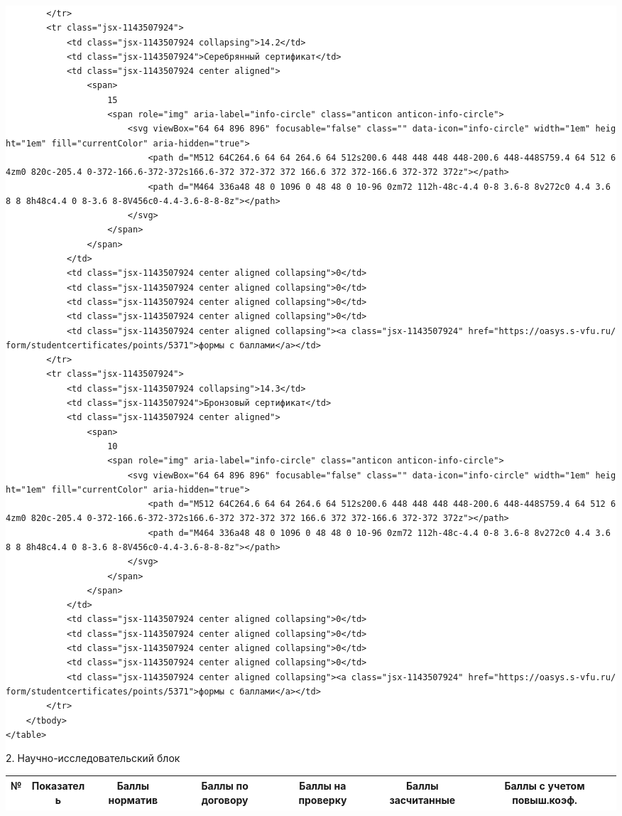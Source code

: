             </tr>
            <tr class="jsx-1143507924">
                <td class="jsx-1143507924 collapsing">14.2</td>
                <td class="jsx-1143507924">Серебрянный сертификат</td>
                <td class="jsx-1143507924 center aligned">
                    <span>
                        15
                        <span role="img" aria-label="info-circle" class="anticon anticon-info-circle">
                            <svg viewBox="64 64 896 896" focusable="false" class="" data-icon="info-circle" width="1em" height="1em" fill="currentColor" aria-hidden="true">
                                <path d="M512 64C264.6 64 64 264.6 64 512s200.6 448 448 448 448-200.6 448-448S759.4 64 512 64zm0 820c-205.4 0-372-166.6-372-372s166.6-372 372-372 372 166.6 372 372-166.6 372-372 372z"></path>
                                <path d="M464 336a48 48 0 1096 0 48 48 0 10-96 0zm72 112h-48c-4.4 0-8 3.6-8 8v272c0 4.4 3.6 8 8 8h48c4.4 0 8-3.6 8-8V456c0-4.4-3.6-8-8-8z"></path>
                            </svg>
                        </span>
                    </span>
                </td>
                <td class="jsx-1143507924 center aligned collapsing">0</td>
                <td class="jsx-1143507924 center aligned collapsing">0</td>
                <td class="jsx-1143507924 center aligned collapsing">0</td>
                <td class="jsx-1143507924 center aligned collapsing">0</td>
                <td class="jsx-1143507924 center aligned collapsing"><a class="jsx-1143507924" href="https://oasys.s-vfu.ru/form/studentcertificates/points/5371">формы с баллами</a></td>
            </tr>
            <tr class="jsx-1143507924">
                <td class="jsx-1143507924 collapsing">14.3</td>
                <td class="jsx-1143507924">Бронзовый сертификат</td>
                <td class="jsx-1143507924 center aligned">
                    <span>
                        10
                        <span role="img" aria-label="info-circle" class="anticon anticon-info-circle">
                            <svg viewBox="64 64 896 896" focusable="false" class="" data-icon="info-circle" width="1em" height="1em" fill="currentColor" aria-hidden="true">
                                <path d="M512 64C264.6 64 64 264.6 64 512s200.6 448 448 448 448-200.6 448-448S759.4 64 512 64zm0 820c-205.4 0-372-166.6-372-372s166.6-372 372-372 372 166.6 372 372-166.6 372-372 372z"></path>
                                <path d="M464 336a48 48 0 1096 0 48 48 0 10-96 0zm72 112h-48c-4.4 0-8 3.6-8 8v272c0 4.4 3.6 8 8 8h48c4.4 0 8-3.6 8-8V456c0-4.4-3.6-8-8-8z"></path>
                            </svg>
                        </span>
                    </span>
                </td>
                <td class="jsx-1143507924 center aligned collapsing">0</td>
                <td class="jsx-1143507924 center aligned collapsing">0</td>
                <td class="jsx-1143507924 center aligned collapsing">0</td>
                <td class="jsx-1143507924 center aligned collapsing">0</td>
                <td class="jsx-1143507924 center aligned collapsing"><a class="jsx-1143507924" href="https://oasys.s-vfu.ru/form/studentcertificates/points/5371">формы с баллами</a></td>
            </tr>
        </tbody>
    </table>
</div>
<div class="jsx-1143507924 ui raised segment">
    <a class="jsx-1143507924 ui blue ribbon label huge">2. Научно-исследовательский блок</a>
    <table class="jsx-1143507924 ui celled striped table">
        <thead class="jsx-1143507924">
            <tr class="jsx-1143507924">
                <th class="jsx-1143507924">№</th>
                <th class="jsx-1143507924">Показатель</th>
                <th class="jsx-1143507924 center aligned">Баллы норматив</th>
                <th class="jsx-1143507924 center aligned">Баллы по договору</th>
                <th class="jsx-1143507924 center aligned">Баллы на проверку</th>
                <th class="jsx-1143507924 center aligned">Баллы засчитанные</th>
                <th class="jsx-1143507924 center aligned">Баллы с учетом повыш.коэф.</th>